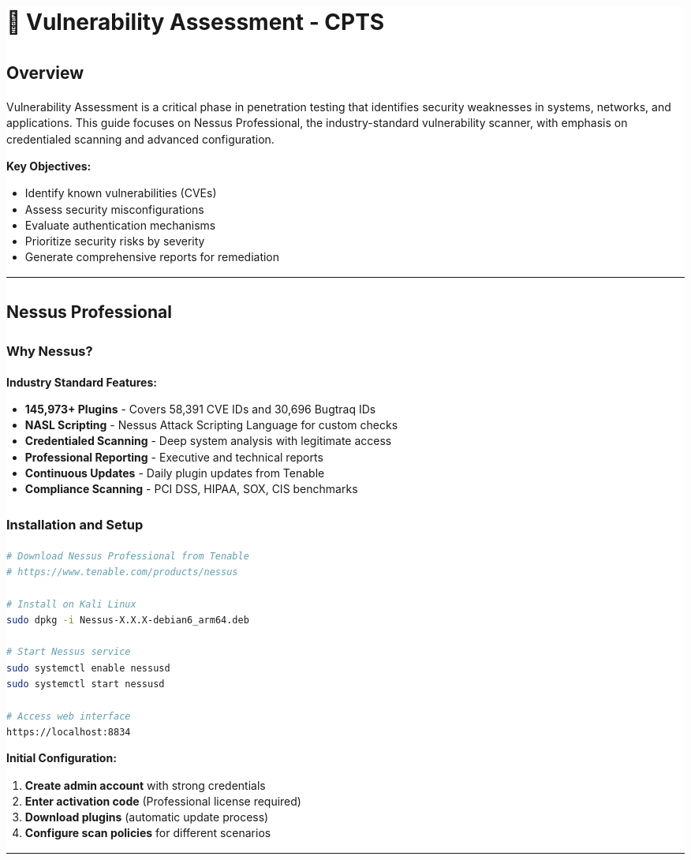 # 🎯 Vulnerability Assessment - CPTS

## **Overview**

Vulnerability Assessment is a critical phase in penetration testing that identifies security weaknesses in systems, networks, and applications. This guide focuses on Nessus Professional, the industry-standard vulnerability scanner, with emphasis on credentialed scanning and advanced configuration.

**Key Objectives:**
- Identify known vulnerabilities (CVEs)
- Assess security misconfigurations
- Evaluate authentication mechanisms
- Prioritize security risks by severity
- Generate comprehensive reports for remediation

---

## **Nessus Professional**

### **Why Nessus?**

**Industry Standard Features:**
- **145,973+ Plugins** - Covers 58,391 CVE IDs and 30,696 Bugtraq IDs
- **NASL Scripting** - Nessus Attack Scripting Language for custom checks
- **Credentialed Scanning** - Deep system analysis with legitimate access
- **Professional Reporting** - Executive and technical reports
- **Continuous Updates** - Daily plugin updates from Tenable
- **Compliance Scanning** - PCI DSS, HIPAA, SOX, CIS benchmarks

### **Installation and Setup**

```bash
# Download Nessus Professional from Tenable
# https://www.tenable.com/products/nessus

# Install on Kali Linux
sudo dpkg -i Nessus-X.X.X-debian6_arm64.deb

# Start Nessus service
sudo systemctl enable nessusd
sudo systemctl start nessusd

# Access web interface
https://localhost:8834
```

**Initial Configuration:**
1. **Create admin account** with strong credentials
2. **Enter activation code** (Professional license required)
3. **Download plugins** (automatic update process)
4. **Configure scan policies** for different scenarios

---